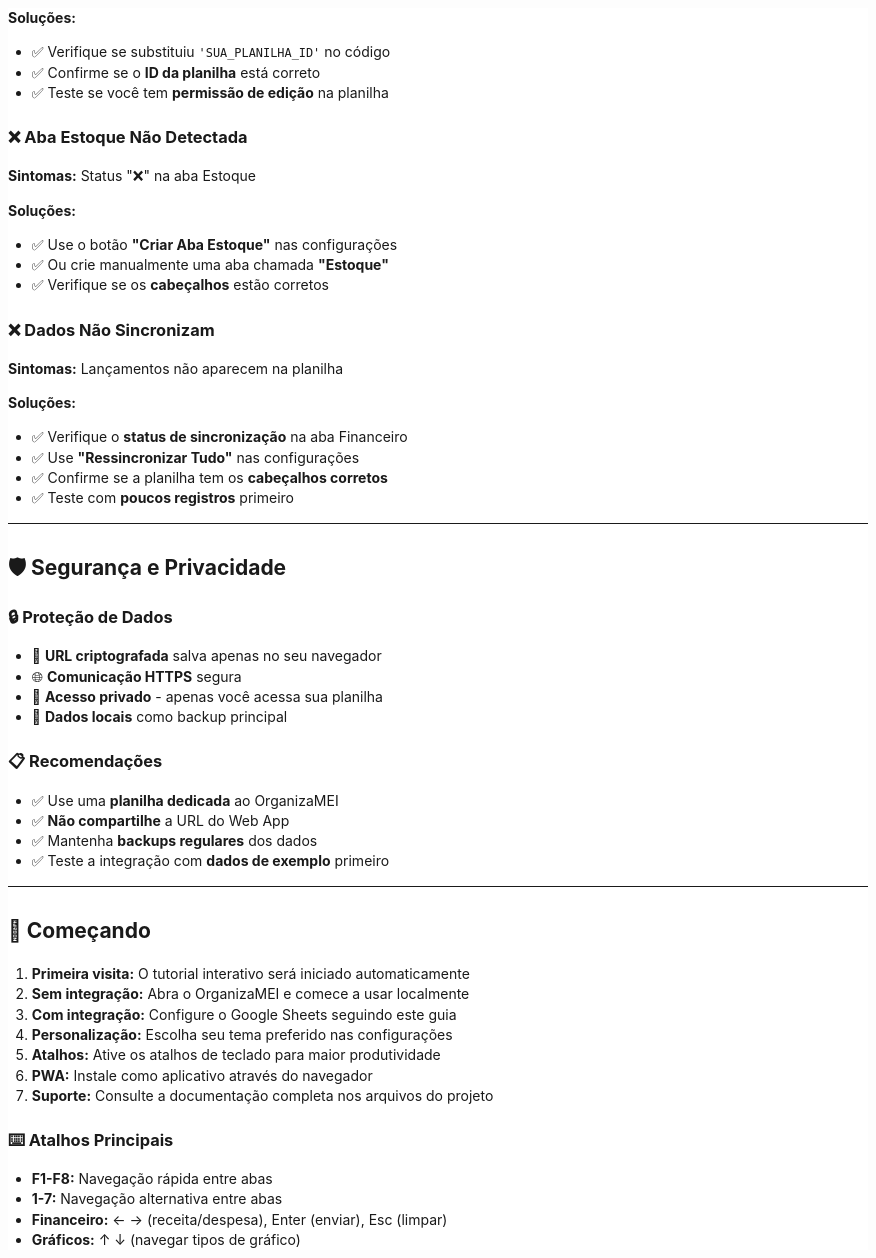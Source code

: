 **Soluções:**
- ✅ Verifique se substituiu `'SUA_PLANILHA_ID'` no código
- ✅ Confirme se o **ID da planilha** está correto
- ✅ Teste se você tem **permissão de edição** na planilha

### ❌ **Aba Estoque Não Detectada**
**Sintomas:** Status "❌" na aba Estoque

**Soluções:**
- ✅ Use o botão **"Criar Aba Estoque"** nas configurações
- ✅ Ou crie manualmente uma aba chamada **"Estoque"**
- ✅ Verifique se os **cabeçalhos** estão corretos

### ❌ **Dados Não Sincronizam**
**Sintomas:** Lançamentos não aparecem na planilha

**Soluções:**
- ✅ Verifique o **status de sincronização** na aba Financeiro
- ✅ Use **"Ressincronizar Tudo"** nas configurações
- ✅ Confirme se a planilha tem os **cabeçalhos corretos**
- ✅ Teste com **poucos registros** primeiro

---

## 🛡️ **Segurança e Privacidade**

### 🔒 **Proteção de Dados**
- 🔐 **URL criptografada** salva apenas no seu navegador
- 🌐 **Comunicação HTTPS** segura
- 👤 **Acesso privado** - apenas você acessa sua planilha
- 💾 **Dados locais** como backup principal

### 📋 **Recomendações**
- ✅ Use uma **planilha dedicada** ao OrganizaMEI
- ✅ **Não compartilhe** a URL do Web App
- ✅ Mantenha **backups regulares** dos dados
- ✅ Teste a integração com **dados de exemplo** primeiro

---

## 🚀 **Começando**

1. **Primeira visita:** O tutorial interativo será iniciado automaticamente
2. **Sem integração:** Abra o OrganizaMEI e comece a usar localmente
3. **Com integração:** Configure o Google Sheets seguindo este guia
4. **Personalização:** Escolha seu tema preferido nas configurações
5. **Atalhos:** Ative os atalhos de teclado para maior produtividade
6. **PWA:** Instale como aplicativo através do navegador
7. **Suporte:** Consulte a documentação completa nos arquivos do projeto

### ⌨️ **Atalhos Principais**
- **F1-F8:** Navegação rápida entre abas
- **1-7:** Navegação alternativa entre abas
- **Financeiro:** ← → (receita/despesa), Enter (enviar), Esc (limpar)
- **Gráficos:** ↑ ↓ (navegar tipos de gráfico)
